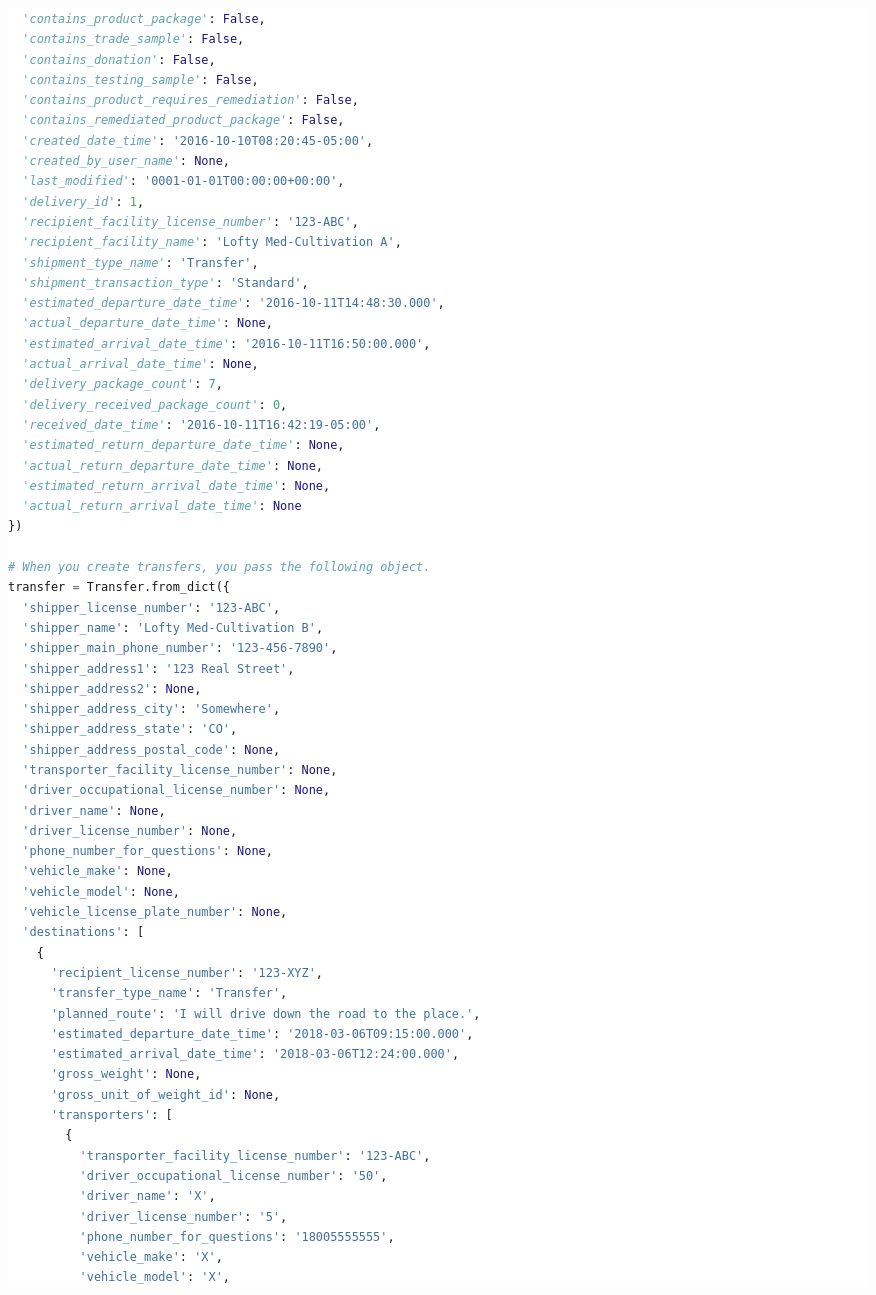 ```py
  'contains_product_package': False,
  'contains_trade_sample': False,
  'contains_donation': False,
  'contains_testing_sample': False,
  'contains_product_requires_remediation': False,
  'contains_remediated_product_package': False,
  'created_date_time': '2016-10-10T08:20:45-05:00',
  'created_by_user_name': None,
  'last_modified': '0001-01-01T00:00:00+00:00',
  'delivery_id': 1,
  'recipient_facility_license_number': '123-ABC',
  'recipient_facility_name': 'Lofty Med-Cultivation A',
  'shipment_type_name': 'Transfer',
  'shipment_transaction_type': 'Standard',
  'estimated_departure_date_time': '2016-10-11T14:48:30.000',
  'actual_departure_date_time': None,
  'estimated_arrival_date_time': '2016-10-11T16:50:00.000',
  'actual_arrival_date_time': None,
  'delivery_package_count': 7,
  'delivery_received_package_count': 0,
  'received_date_time': '2016-10-11T16:42:19-05:00',
  'estimated_return_departure_date_time': None,
  'actual_return_departure_date_time': None,
  'estimated_return_arrival_date_time': None,
  'actual_return_arrival_date_time': None
})

# When you create transfers, you pass the following object.
transfer = Transfer.from_dict({
  'shipper_license_number': '123-ABC',
  'shipper_name': 'Lofty Med-Cultivation B',
  'shipper_main_phone_number': '123-456-7890',
  'shipper_address1': '123 Real Street',
  'shipper_address2': None,
  'shipper_address_city': 'Somewhere',
  'shipper_address_state': 'CO',
  'shipper_address_postal_code': None,
  'transporter_facility_license_number': None,
  'driver_occupational_license_number': None,
  'driver_name': None,
  'driver_license_number': None,
  'phone_number_for_questions': None,
  'vehicle_make': None,
  'vehicle_model': None,
  'vehicle_license_plate_number': None,
  'destinations': [
    {
      'recipient_license_number': '123-XYZ',
      'transfer_type_name': 'Transfer',
      'planned_route': 'I will drive down the road to the place.',
      'estimated_departure_date_time': '2018-03-06T09:15:00.000',
      'estimated_arrival_date_time': '2018-03-06T12:24:00.000',
      'gross_weight': None,
      'gross_unit_of_weight_id': None,
      'transporters': [
        {
          'transporter_facility_license_number': '123-ABC',
          'driver_occupational_license_number': '50',
          'driver_name': 'X',
          'driver_license_number': '5',
          'phone_number_for_questions': '18005555555',
          'vehicle_make': 'X',
          'vehicle_model': 'X',
```